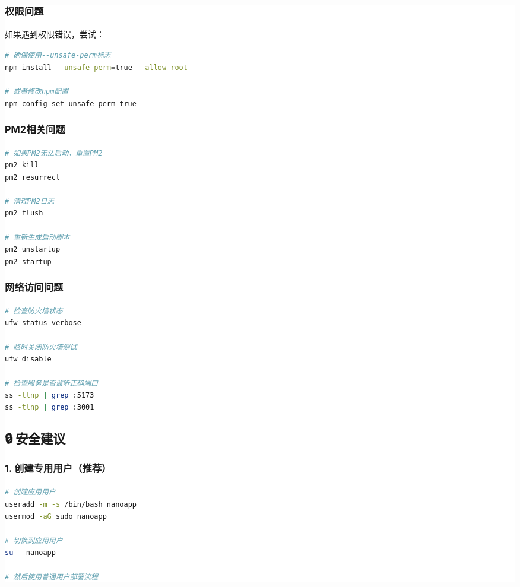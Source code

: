 ### 权限问题
如果遇到权限错误，尝试：
```bash
# 确保使用--unsafe-perm标志
npm install --unsafe-perm=true --allow-root

# 或者修改npm配置
npm config set unsafe-perm true
```

### PM2相关问题
```bash
# 如果PM2无法启动，重置PM2
pm2 kill
pm2 resurrect

# 清理PM2日志
pm2 flush

# 重新生成启动脚本
pm2 unstartup
pm2 startup
```

### 网络访问问题
```bash
# 检查防火墙状态
ufw status verbose

# 临时关闭防火墙测试
ufw disable

# 检查服务是否监听正确端口
ss -tlnp | grep :5173
ss -tlnp | grep :3001
```

## 🔒 安全建议

### 1. 创建专用用户（推荐）
```bash
# 创建应用用户
useradd -m -s /bin/bash nanoapp
usermod -aG sudo nanoapp

# 切换到应用用户
su - nanoapp

# 然后使用普通用户部署流程
```

